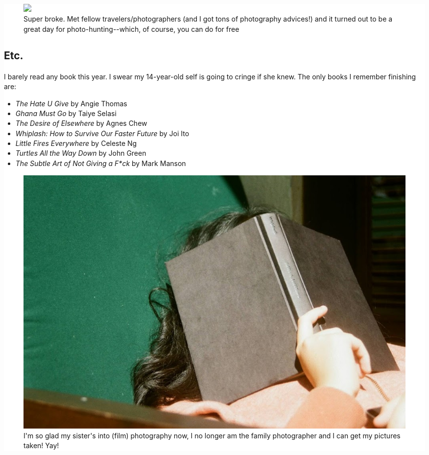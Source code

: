 <figure>
<img src="{{ site.url }}/assets/images/superbroke.jpg">
<figcaption>Super broke. Met fellow travelers/photographers (and I got tons of photography advices!) and it turned out to be a great day for photo-hunting--which, of course, you can do for free</figcaption>
</figure> 

## Etc.
I barely read any book this year. I swear my 14-year-old self is going to cringe if she knew. The only books I remember finishing are:
- *The Hate U Give* by Angie Thomas
- *Ghana Must Go* by Taiye Selasi
- *The Desire of Elsewhere* by Agnes Chew
- *Whiplash: How to Survive Our Faster Future* by Joi Ito
- *Little Fires Everywhere* by Celeste Ng
- *Turtles All the Way Down* by John Green
- *The Subtle Art of Not Giving a F\*ck* by Mark Manson

<figure>
<img src="https://github.com/galuhsahid/galuhsahid.github.io/blob/master/assets/images/IMG_0882.JPG?raw=true">
<figcaption>I'm so glad my sister's into (film) photography now, I no longer am the family photographer and I can get my pictures taken! Yay!</figcaption>
</figure>
